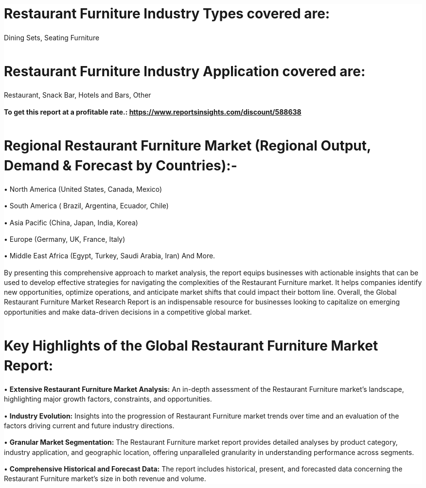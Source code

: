 </table>

# <strong>Restaurant Furniture Industry Types covered are:</strong>

Dining Sets, Seating Furniture

# <strong>Restaurant Furniture Industry Application covered are:</strong>

Restaurant, Snack Bar, Hotels and Bars, Other

<strong>To get this report at a profitable rate.: <a href=https://www.reportsinsights.com/discount/588638>https://www.reportsinsights.com/discount/588638</a></strong></font>

# <strong>Regional Restaurant Furniture Market (Regional Output, Demand &amp; Forecast by Countries):-</strong>

• North America (United States, Canada, Mexico)

• South America ( Brazil, Argentina, Ecuador, Chile)

• Asia Pacific (China, Japan, India, Korea)

• Europe (Germany, UK, France, Italy)

• Middle East Africa (Egypt, Turkey, Saudi Arabia, Iran) And More.

By presenting this comprehensive approach to market analysis, the report equips businesses with actionable insights that can be used to develop effective strategies for navigating the complexities of the Restaurant Furniture market. It helps companies identify new opportunities, optimize operations, and anticipate market shifts that could impact their bottom line. Overall, the Global Restaurant Furniture Market Research Report is an indispensable resource for businesses looking to capitalize on emerging opportunities and make data-driven decisions in a competitive global market.

# <strong>Key Highlights of the Global Restaurant Furniture Market Report:</strong>

• <strong>Extensive Restaurant Furniture Market Analysis:</strong> An in-depth assessment of the Restaurant Furniture market’s landscape, highlighting major growth factors, constraints, and opportunities.

• <strong>Industry Evolution:</strong> Insights into the progression of Restaurant Furniture market trends over time and an evaluation of the factors driving current and future industry directions.

• <strong>Granular Market Segmentation:</strong> The Restaurant Furniture market report provides detailed analyses by product category, industry application, and geographic location, offering unparalleled granularity in understanding performance across segments.

• <strong>Comprehensive Historical and Forecast Data:</strong> The report includes historical, present, and forecasted data concerning the Restaurant Furniture market’s size in both revenue and volume.

